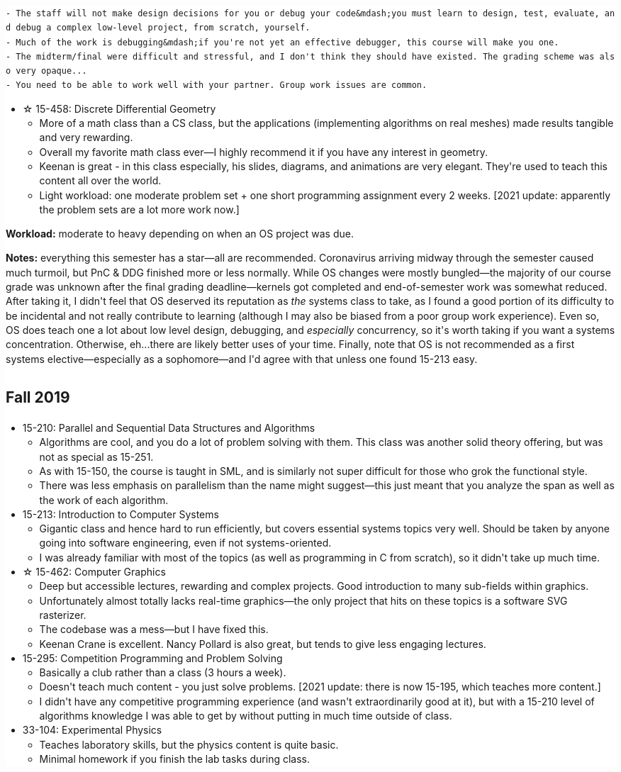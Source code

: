     - The staff will not make design decisions for you or debug your code&mdash;you must learn to design, test, evaluate, and debug a complex low-level project, from scratch, yourself.
    - Much of the work is debugging&mdash;if you're not yet an effective debugger, this course will make you one.
    - The midterm/final were difficult and stressful, and I don't think they should have existed. The grading scheme was also very opaque...
    - You need to be able to work well with your partner. Group work issues are common.
- ☆ 15-458: Discrete Differential Geometry
    - More of a math class than a CS class, but the applications (implementing algorithms on real meshes) made results tangible and very rewarding.
    - Overall my favorite math class ever&mdash;I highly recommend it if you have any interest in geometry.
    - Keenan is great - in this class especially, his slides, diagrams, and animations are very elegant. They're used to teach this content all over the world.
    - Light workload: one moderate problem set + one short programming assignment every 2 weeks. [2021 update: apparently the problem sets are a lot more work now.]

**Workload:** moderate to heavy depending on when an OS project was due.

**Notes:** everything this semester has a star&mdash;all are recommended. Coronavirus arriving midway through the semester caused much turmoil, but PnC &amp; DDG finished more or less normally. While OS changes were mostly bungled&mdash;the majority of our course grade was unknown after the final grading deadline&mdash;kernels got completed and end-of-semester work was somewhat reduced. After taking it, I didn't feel that OS deserved its reputation as _the_ systems class to take, as I found a good portion of its difficulty to be incidental and not really contribute to learning (although I may also be biased from a poor group work experience). Even so, OS does teach one a lot about low level design, debugging, and _especially_ concurrency, so it's worth taking if you want a systems concentration. Otherwise, eh...there are likely better uses of your time. Finally, note that OS is not recommended as a first systems elective&mdash;especially as a sophomore&mdash;and I'd agree with that unless one found 15-213 easy.

## Fall 2019
- 15-210: Parallel and Sequential Data Structures and Algorithms
    - Algorithms are cool, and you do a lot of problem solving with them. This class was another solid theory offering, but was not as special as 15-251. 
    - As with 15-150, the course is taught in SML, and is similarly not super difficult for those who grok the functional style.
    - There was less emphasis on parallelism than the name might suggest&mdash;this just meant that you analyze the span as well as the work of each algorithm.
- 15-213: Introduction to Computer Systems
    - Gigantic class and hence hard to run efficiently, but covers essential systems topics very well. Should be taken by anyone going into software engineering, even if not systems-oriented.
    - I was already familiar with most of the topics (as well as programming in C from scratch), so it didn't take up much time.
- ☆ 15-462: Computer Graphics
    - Deep but accessible lectures, rewarding and complex projects. Good introduction to many sub-fields within graphics.
    - Unfortunately almost totally lacks real-time graphics&mdash;the only project that hits on these topics is a software SVG rasterizer.
    - The codebase was a mess&mdash;but I have fixed this.
    - Keenan Crane is excellent. Nancy Pollard is also great, but tends to give less engaging lectures.
- 15-295: Competition Programming and Problem Solving
    - Basically a club rather than a class (3 hours a week).
    - Doesn't teach much content - you just solve problems. [2021 update: there is now 15-195, which teaches more content.]
    - I didn't have any competitive programming experience (and wasn't extraordinarily good at it), but with a 15-210 level of algorithms knowledge I was able to get by without putting in much time outside of class.
- 33-104: Experimental Physics
    - Teaches laboratory skills, but the physics content is quite basic.
    - Minimal homework if you finish the lab tasks during class. 
